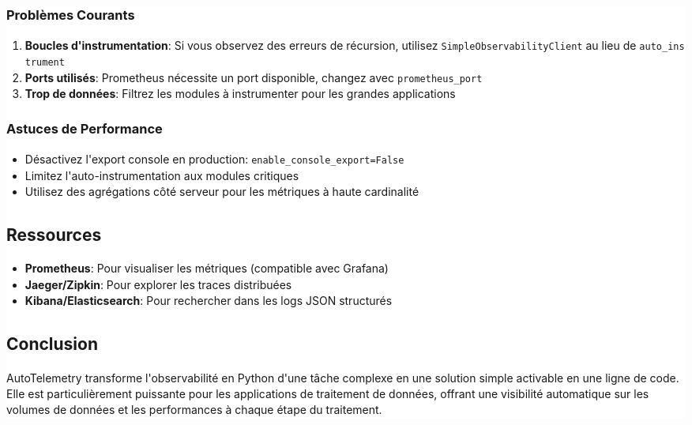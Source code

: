 ### Problèmes Courants

1. **Boucles d'instrumentation**: Si vous observez des erreurs de récursion, utilisez `SimpleObservabilityClient` au lieu de `auto_instrument`
2. **Ports utilisés**: Prometheus nécessite un port disponible, changez avec `prometheus_port`
3. **Trop de données**: Filtrez les modules à instrumenter pour les grandes applications

### Astuces de Performance

- Désactivez l'export console en production: `enable_console_export=False`
- Limitez l'auto-instrumentation aux modules critiques
- Utilisez des agrégations côté serveur pour les métriques à haute cardinalité

## Ressources

- **Prometheus**: Pour visualiser les métriques (compatible avec Grafana)
- **Jaeger/Zipkin**: Pour explorer les traces distribuées
- **Kibana/Elasticsearch**: Pour rechercher dans les logs JSON structurés

## Conclusion

AutoTelemetry transforme l'observabilité en Python d'une tâche complexe en une solution simple activable en une ligne de code. Elle est particulièrement puissante pour les applications de traitement de données, offrant une visibilité automatique sur les volumes de données et les performances à chaque étape du traitement. 